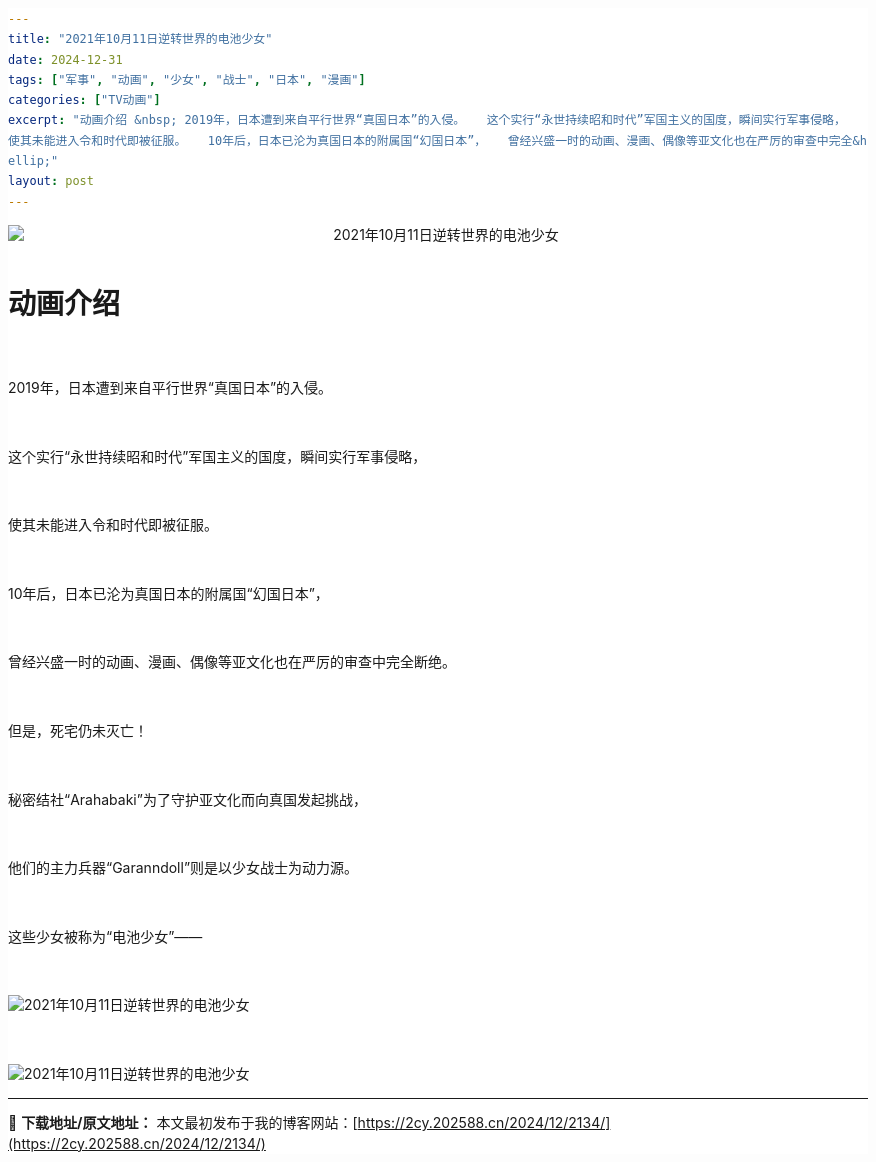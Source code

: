 ```yaml
---
title: "2021年10月11日逆转世界的电池少女"
date: 2024-12-31
tags: ["军事", "动画", "少女", "战士", "日本", "漫画"]
categories: ["TV动画"]
excerpt: "动画介绍 &nbsp; 2019年，日本遭到来自平行世界“真国日本”的入侵。   这个实行“永世持续昭和时代”军国主义的国度，瞬间实行军事侵略，   使其未能进入令和时代即被征服。   10年后，日本已沦为真国日本的附属国“幻国日本”，   曾经兴盛一时的动画、漫画、偶像等亚文化也在严厉的审查中完全&hellip;"
layout: post
---
```


<div>
<div></div>
<div>
<p style="text-align: center;"><img style="display: block; margin-left: auto; margin-right: auto; width: 100%; height: auto;" src="https://2cy.202588.cn//wp-content/uploads/2024/12/20241231_67739a1f46d65.webp" alt="2021年10月11日逆转世界的电池少女" /></p>

<h1 style="white-space: normal; text-align: left;">动画介绍</h1>
&nbsp;

<span style="text-wrap: nowrap;">2019年，日本遭到来自平行世界“真国日本”的入侵。</span>

<span style="text-wrap: nowrap;"> </span>

<span style="text-wrap: nowrap;">这个实行“永世持续昭和时代”军国主义的国度，瞬间实行军事侵略，</span>

<span style="text-wrap: nowrap;"> </span>

<span style="text-wrap: nowrap;">使其未能进入令和时代即被征服。</span>

<span style="text-wrap: nowrap;"> </span>

<span style="text-wrap: nowrap;">10年后，日本已沦为真国日本的附属国“幻国日本”，</span>

<span style="text-wrap: nowrap;"> </span>

<span style="text-wrap: nowrap;">曾经兴盛一时的动画、漫画、偶像等亚文化也在严厉的审查中完全断绝。</span>

<span style="text-wrap: nowrap;"> </span>

<span style="text-wrap: nowrap;">但是，死宅仍未灭亡！</span>

<span style="text-wrap: nowrap;"> </span>

<span style="text-wrap: nowrap;">秘密结社“Arahabaki”为了守护亚文化而向真国发起挑战，</span>

<span style="text-wrap: nowrap;"> </span>

<span style="text-wrap: nowrap;">他们的主力兵器“Garanndoll”则是以少女战士为动力源。</span>

<span style="text-wrap: nowrap;"> </span>

<span style="text-wrap: nowrap;">这些少女被称为“电池少女”——</span>

<span style="text-wrap: nowrap;"> </span>

<span style="text-wrap: nowrap;"><img style="display: block; margin-left: auto; margin-right: auto; width: 100%; height: auto;" src="https://2cy.202588.cn//wp-content/uploads/2024/12/20241231_67739a1fc1c02.webp" alt="2021年10月11日逆转世界的电池少女" /></span>

<span style="text-wrap: nowrap;"> </span>

<span style="text-wrap: nowrap;"><img style="display: block; margin-left: auto; margin-right: auto; width: 100%; height: auto;" src="https://2cy.202588.cn//wp-content/uploads/2024/12/20241231_67739a2066286.webp" alt="2021年10月11日逆转世界的电池少女" /></span>

</div>
</div>

---
📖 **下载地址/原文地址：** 本文最初发布于我的博客网站：[https://2cy.202588.cn/2024/12/2134/](https://2cy.202588.cn/2024/12/2134/)
